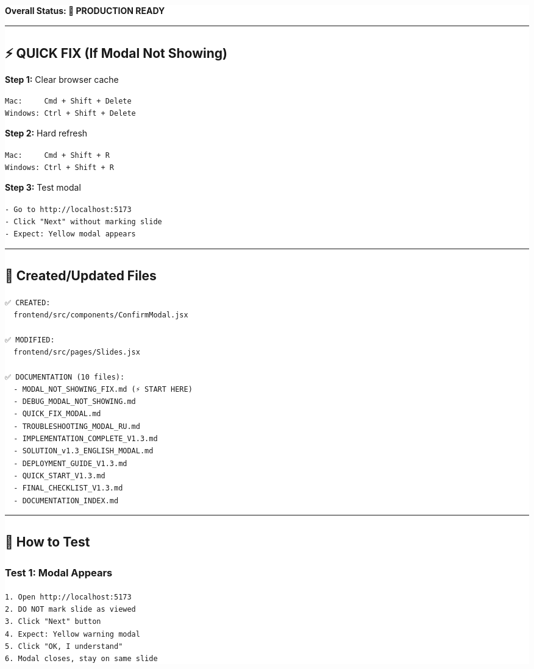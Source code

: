 **Overall Status: 🚀 PRODUCTION READY**

---

## ⚡ QUICK FIX (If Modal Not Showing)

**Step 1:** Clear browser cache
```
Mac:     Cmd + Shift + Delete
Windows: Ctrl + Shift + Delete
```

**Step 2:** Hard refresh
```
Mac:     Cmd + Shift + R
Windows: Ctrl + Shift + R
```

**Step 3:** Test modal
```
- Go to http://localhost:5173
- Click "Next" without marking slide
- Expect: Yellow modal appears
```

---

## 📁 Created/Updated Files

```
✅ CREATED:
  frontend/src/components/ConfirmModal.jsx
  
✅ MODIFIED:
  frontend/src/pages/Slides.jsx
  
✅ DOCUMENTATION (10 files):
  - MODAL_NOT_SHOWING_FIX.md (⚡ START HERE)
  - DEBUG_MODAL_NOT_SHOWING.md
  - QUICK_FIX_MODAL.md
  - TROUBLESHOOTING_MODAL_RU.md
  - IMPLEMENTATION_COMPLETE_V1.3.md
  - SOLUTION_v1.3_ENGLISH_MODAL.md
  - DEPLOYMENT_GUIDE_V1.3.md
  - QUICK_START_V1.3.md
  - FINAL_CHECKLIST_V1.3.md
  - DOCUMENTATION_INDEX.md
```

---

## 🎯 How to Test

### Test 1: Modal Appears
```
1. Open http://localhost:5173
2. DO NOT mark slide as viewed
3. Click "Next" button
4. Expect: Yellow warning modal
5. Click "OK, I understand"
6. Modal closes, stay on same slide
```
